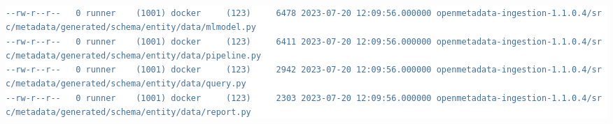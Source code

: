 ```diff
--rw-r--r--   0 runner    (1001) docker     (123)     6478 2023-07-20 12:09:56.000000 openmetadata-ingestion-1.1.0.4/src/metadata/generated/schema/entity/data/mlmodel.py
--rw-r--r--   0 runner    (1001) docker     (123)     6411 2023-07-20 12:09:56.000000 openmetadata-ingestion-1.1.0.4/src/metadata/generated/schema/entity/data/pipeline.py
--rw-r--r--   0 runner    (1001) docker     (123)     2942 2023-07-20 12:09:56.000000 openmetadata-ingestion-1.1.0.4/src/metadata/generated/schema/entity/data/query.py
--rw-r--r--   0 runner    (1001) docker     (123)     2303 2023-07-20 12:09:56.000000 openmetadata-ingestion-1.1.0.4/src/metadata/generated/schema/entity/data/report.py

